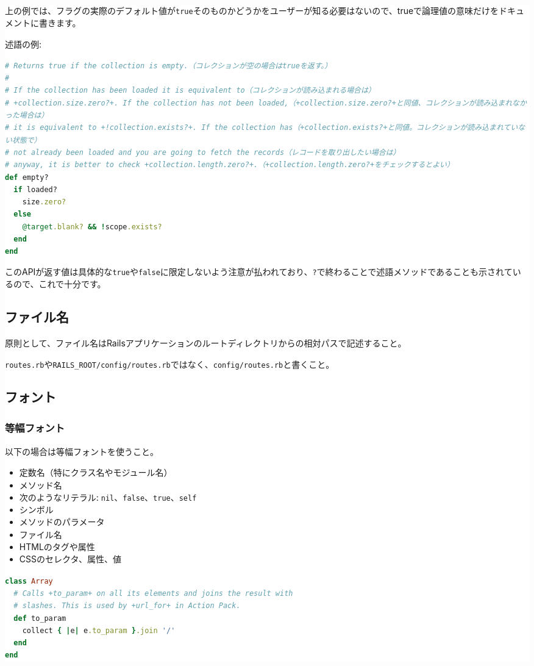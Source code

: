 上の例では、フラグの実際のデフォルト値が`true`そのものかどうかをユーザーが知る必要はないので、trueで論理値の意味だけをドキュメントに書きます。

述語の例:

```ruby
# Returns true if the collection is empty.（コレクションが空の場合はtrueを返す。）
#
# If the collection has been loaded it is equivalent to（コレクションが読み込まれる場合は）
# +collection.size.zero?+. If the collection has not been loaded,（+collection.size.zero?+と同値、コレクションが読み込まれなかった場合は）
# it is equivalent to +!collection.exists?+. If the collection has（+collection.exists?+と同値。コレクションが読み込まれていない状態で）
# not already been loaded and you are going to fetch the records（レコードを取り出したい場合は）
# anyway, it is better to check +collection.length.zero?+.（+collection.length.zero?+をチェックするとよい）
def empty?
  if loaded?
    size.zero?
  else
    @target.blank? && !scope.exists?
  end
end
```

このAPIが返す値は具体的な`true`や`false`に限定しないよう注意が払われており、`?`で終わることで述語メソッドであることも示されているので、これで十分です。

ファイル名
----------

原則として、ファイル名はRailsアプリケーションのルートディレクトリからの相対パスで記述すること。

`routes.rb`や`RAILS_ROOT/config/routes.rb`ではなく、`config/routes.rb`と書くこと。

フォント
-----

### 等幅フォント

以下の場合は等幅フォントを使うこと。

* 定数名（特にクラス名やモジュール名）
* メソッド名
* 次のようなリテラル: `nil`、`false`、`true`、`self`
* シンボル
* メソッドのパラメータ
* ファイル名
* HTMLのタグや属性
* CSSのセレクタ、属性、値

```ruby
class Array
  # Calls +to_param+ on all its elements and joins the result with
  # slashes. This is used by +url_for+ in Action Pack.
  def to_param
    collect { |e| e.to_param }.join '/'
  end
end
```
